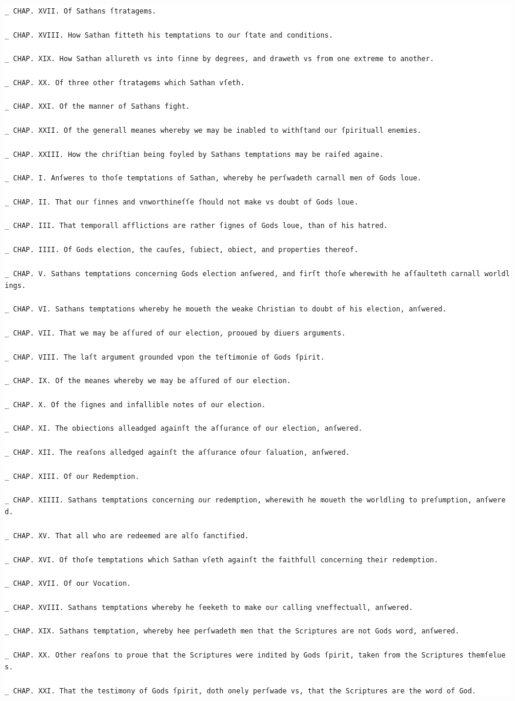     _ CHAP. XVII. Of Sathans ſtratagems.

    _ CHAP. XVIII. How Sathan fitteth his temptations to our ſtate and conditions.

    _ CHAP. XIX. How Sathan allureth vs into ſinne by degrees, and draweth vs from one extreme to another.

    _ CHAP. XX. Of three other ſtratagems which Sathan vſeth.

    _ CHAP. XXI. Of the manner of Sathans fight.

    _ CHAP. XXII. Of the generall meanes whereby we may be inabled to withſtand our ſpirituall enemies.

    _ CHAP. XXIII. How the chriſtian being foyled by Sathans temptations may be raiſed againe.

    _ CHAP. I. Anſweres to thoſe temptations of Sathan, whereby he perſwadeth carnall men of Gods loue.

    _ CHAP. II. That our ſinnes and vnworthineſſe ſhould not make vs doubt of Gods loue.

    _ CHAP. III. That temporall afflictions are rather ſignes of Gods loue, than of his hatred.

    _ CHAP. IIII. Of Gods election, the cauſes, ſubiect, obiect, and properties thereof.

    _ CHAP. V. Sathans temptations concerning Gods election anſwered, and firſt thoſe wherewith he aſſaulteth carnall worldlings.

    _ CHAP. VI. Sathans temptations whereby he moueth the weake Christian to doubt of his election, anſwered.

    _ CHAP. VII. That we may be aſſured of our election, prooued by diuers arguments.

    _ CHAP. VIII. The laſt argument grounded vpon the teſtimonie of Gods ſpirit.

    _ CHAP. IX. Of the meanes whereby we may be aſſured of our election.

    _ CHAP. X. Of the ſignes and infallible notes of our election.

    _ CHAP. XI. The obiections alleadged againſt the aſſurance of our election, anſwered.

    _ CHAP. XII. The reaſons alledged againſt the aſſurance ofour ſaluation, anſwered.

    _ CHAP. XIII. Of our Redemption.

    _ CHAP. XIIII. Sathans temptations concerning our redemption, wherewith he moueth the worldling to preſumption, anſwered.

    _ CHAP. XV. That all who are redeemed are alſo ſanctified.

    _ CHAP. XVI. Of thoſe temptations which Sathan vſeth againſt the faithfull concerning their redemption.

    _ CHAP. XVII. Of our Vocation.

    _ CHAP. XVIII. Sathans temptations whereby he ſeeketh to make our calling vneffectuall, anſwered.

    _ CHAP. XIX. Sathans temptation, whereby hee perſwadeth men that the Scriptures are not Gods word, anſwered.

    _ CHAP. XX. Other reaſons to proue that the Scriptures were indited by Gods ſpirit, taken from the Scriptures themſelues.

    _ CHAP. XXI. That the testimony of Gods ſpirit, doth onely perſwade vs, that the Scriptures are the word of God.
